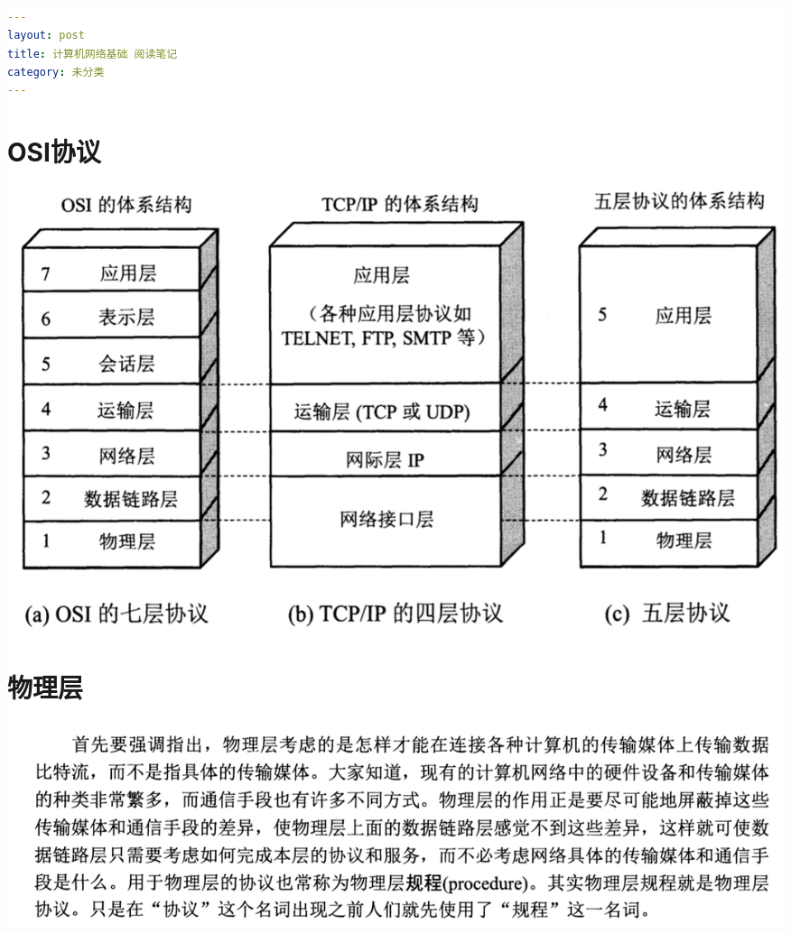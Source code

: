 ```yaml
---
layout: post
title: 计算机网络基础 阅读笔记
category: 未分类
---
```


# OSI协议
![](../../images/2019-02-01-计算机网络基础_阅读笔记/osi.png)

# 物理层
![](../../images/2019-02-01-计算机网络基础_阅读笔记/physical.png)
